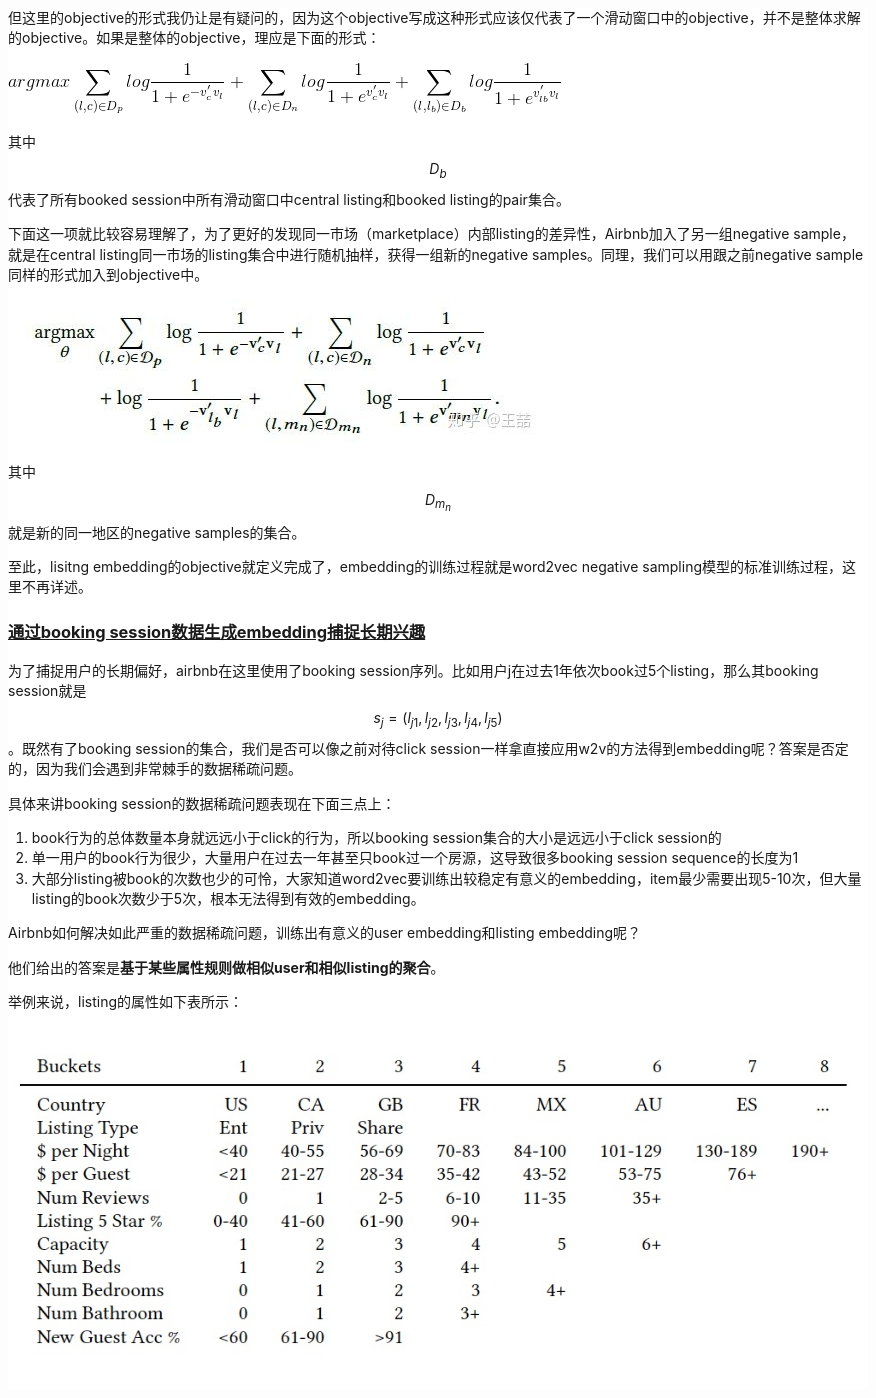 但这里的objective的形式我仍让是有疑问的，因为这个objective写成这种形式应该仅代表了一个滑动窗口中的objective，并不是整体求解的objective。如果是整体的objective，理应是下面的形式：

![](../../../../../.gitbook/assets/v2-c1cf96d935beb8b54f666c6a8796ff07_hd.png)

其中 $$D_b$$ 代表了所有booked session中所有滑动窗口中central listing和booked listing的pair集合。

下面这一项就比较容易理解了，为了更好的发现同一市场（marketplace）内部listing的差异性，Airbnb加入了另一组negative sample，就是在central listing同一市场的listing集合中进行随机抽样，获得一组新的negative samples。同理，我们可以用跟之前negative sample同样的形式加入到objective中。

![](../../../../../.gitbook/assets/v2-2927ff63cf41a57e76874c8ddc97ad7f_hd.jpg)

其中 $$D_{m_n}$$ 就是新的同一地区的negative samples的集合。

至此，lisitng embedding的objective就定义完成了，embedding的训练过程就是word2vec negative sampling模型的标准训练过程，这里不再详述。

### [通过booking session数据生成embedding捕捉长期兴趣](https://zhuanlan.zhihu.com/p/57313656)

为了捕捉用户的长期偏好，airbnb在这里使用了booking session序列。比如用户j在过去1年依次book过5个listing，那么其booking session就是 $$s_j=(l_{j1}, l_{j2}, l_{j3}, l_{j4}, l_{j5})$$ 。既然有了booking session的集合，我们是否可以像之前对待click session一样拿直接应用w2v的方法得到embedding呢？答案是否定的，因为我们会遇到非常棘手的数据稀疏问题。

具体来讲booking session的数据稀疏问题表现在下面三点上：

1. book行为的总体数量本身就远远小于click的行为，所以booking session集合的大小是远远小于click session的
2. 单一用户的book行为很少，大量用户在过去一年甚至只book过一个房源，这导致很多booking session sequence的长度为1
3. 大部分listing被book的次数也少的可怜，大家知道word2vec要训练出较稳定有意义的embedding，item最少需要出现5-10次，但大量listing的book次数少于5次，根本无法得到有效的embedding。

Airbnb如何解决如此严重的数据稀疏问题，训练出有意义的user embedding和listing embedding呢？

 他们给出的答案是**基于某些属性规则做相似user和相似listing的聚合**。

举例来说，listing的属性如下表所示：

![](../../../../../.gitbook/assets/v2-9c04006acc963f4a8bc9046a5a5c1bb3_r.jpg)
